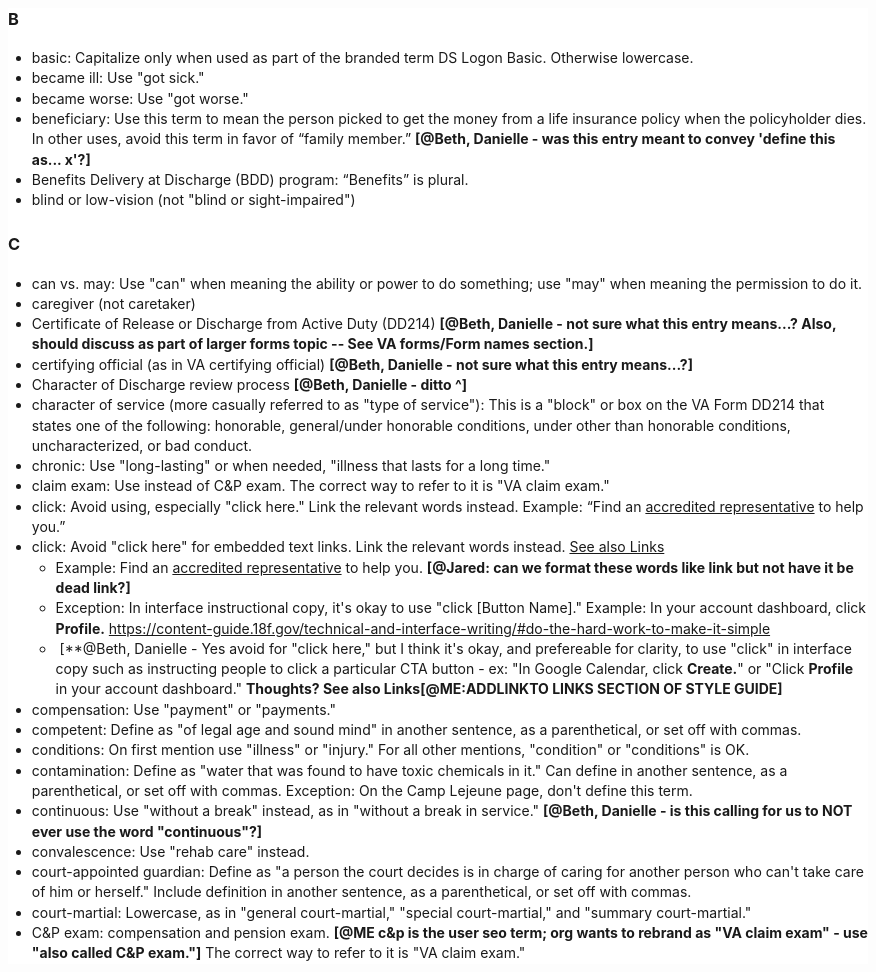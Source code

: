### B

- basic: Capitalize only when used as part of the branded term DS Logon Basic. Otherwise lowercase.
- became ill: Use "got sick."
- became worse: Use "got worse."
- beneficiary: Use this term to mean the person picked to get the money from a life insurance policy when the policyholder dies. In other uses, avoid this term in favor of “family member.”  **[@Beth, Danielle - was this entry meant to convey 'define this as... x'?]**
- Benefits Delivery at Discharge (BDD) program: “Benefits” is plural.
- blind or low-vision (not "blind or sight-impaired")

### C

- can vs. may: Use "can" when meaning the ability or power to do something; use "may" when meaning the permission to do it.
- caregiver (not caretaker)
- Certificate of Release or Discharge from Active Duty (DD214) **[@Beth, Danielle - not sure what this entry means...? Also, should discuss as part of larger forms topic -- See VA forms/Form names section.]**
- certifying official (as in VA certifying official) **[@Beth, Danielle - not sure what this entry means...?]**
- Character of Discharge review process **[@Beth, Danielle - ditto ^]**
- character of service (more casually referred to as "type of service"): This is a "block" or box on the VA Form DD214 that states one of the following: honorable, general/under honorable conditions, under other than honorable conditions, uncharacterized, or bad conduct.
- chronic: Use "long-lasting" or when needed, "illness that lasts for a long time."
- claim exam: Use instead of C&P exam. The correct way to refer to it is "VA claim exam."
- click: Avoid using, especially "click here." Link the relevant words instead. Example: “Find an [accredited representative](https://www.vets.gov/disability-benefits/apply-for-benefits/help/index.html) to help you.”  
- click: Avoid "click here" for embedded text links. Link the relevant words instead.  [See also Links](hyperlink-to-Links-topic)
  - Example: Find an [accredited representative](https://www.vets.gov/disability-benefits/apply-for-benefits/help/index.html) to help you. **[@Jared: can we format these words like link but not have it be dead link?]**
  - Exception: In interface instructional copy, it's okay to use "click [Button Name]." Example: In your account dashboard, click **Profile.** https://content-guide.18f.gov/technical-and-interface-writing/#do-the-hard-work-to-make-it-simple
  - ​	[**@Beth, Danielle - Yes avoid for "click here," but I think it's okay, and prefereable for clarity, to use "click" in interface copy such as instructing people to click a particular CTA button - ex: "In Google Calendar, click **Create.**" or "Click **Profile** in your account dashboard." **Thoughts? See also Links[@ME:ADDLINKTO LINKS SECTION OF STYLE GUIDE]**
- compensation: Use "payment" or "payments."
- competent: Define as "of legal age and sound mind" in another sentence, as a parenthetical, or set off with commas.
- conditions: On first mention use "illness" or "injury." For all other mentions, "condition" or "conditions" is OK.
- contamination: Define as "water that was found to have toxic chemicals in it." Can define in another sentence, as a parenthetical, or set off with commas. Exception: On the Camp Lejeune page, don't define this term.
- continuous: Use "without a break" instead, as in "without a break in service." **[@Beth, Danielle - is this calling for us to NOT ever use the word "continuous"?]**
- convalescence: Use "rehab care" instead.
- court-appointed guardian: Define as "a person the court decides is in charge of caring for another person who can't take care of him or herself." Include definition in another sentence, as a parenthetical, or set off with commas.
- court-martial: Lowercase, as in "general court-martial," "special court-martial," and "summary court-martial."
- C&P exam: compensation and pension exam. **[@ME c&p is the user seo term; org wants to rebrand as "VA claim exam" - use "also called  C&P exam."]** The correct way to refer to it is "VA claim exam."
